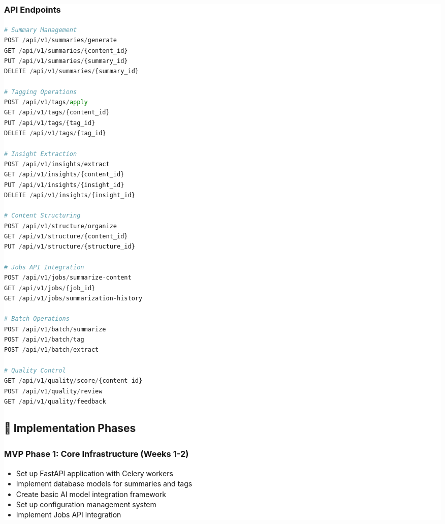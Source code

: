 
### API Endpoints

```python
# Summary Management
POST /api/v1/summaries/generate
GET /api/v1/summaries/{content_id}
PUT /api/v1/summaries/{summary_id}
DELETE /api/v1/summaries/{summary_id}

# Tagging Operations
POST /api/v1/tags/apply
GET /api/v1/tags/{content_id}
PUT /api/v1/tags/{tag_id}
DELETE /api/v1/tags/{tag_id}

# Insight Extraction
POST /api/v1/insights/extract
GET /api/v1/insights/{content_id}
PUT /api/v1/insights/{insight_id}
DELETE /api/v1/insights/{insight_id}

# Content Structuring
POST /api/v1/structure/organize
GET /api/v1/structure/{content_id}
PUT /api/v1/structure/{structure_id}

# Jobs API Integration
POST /api/v1/jobs/summarize-content
GET /api/v1/jobs/{job_id}
GET /api/v1/jobs/summarization-history

# Batch Operations
POST /api/v1/batch/summarize
POST /api/v1/batch/tag
POST /api/v1/batch/extract

# Quality Control
GET /api/v1/quality/score/{content_id}
POST /api/v1/quality/review
GET /api/v1/quality/feedback
```

## 🚀 Implementation Phases

### MVP Phase 1: Core Infrastructure (Weeks 1-2)
- Set up FastAPI application with Celery workers
- Implement database models for summaries and tags
- Create basic AI model integration framework
- Set up configuration management system
- Implement Jobs API integration
